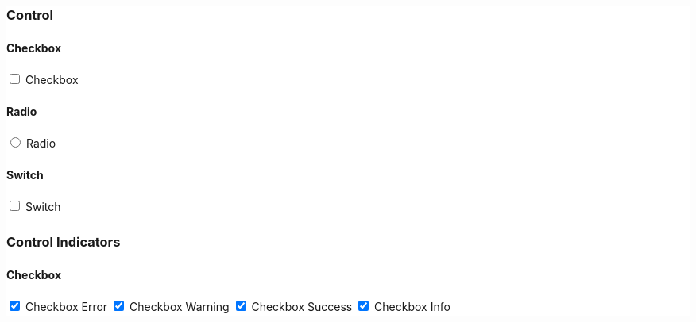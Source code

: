 ### Control

#### Checkbox

<form>
  <label class="control checkbox">
    <input type="checkbox" name="checkbox">
    <span class="control-indicator"></span>
    <span class="control-label">Checkbox</span>
  </label>
</form>

#### Radio

<form>
  <label class="control radio">
    <input type="radio" name="radio">
    <span class="control-indicator"></span>
    <span class="control-label">Radio</span>
  </label>
</form>

#### Switch

<form>
  <label class="control switch">
    <input type="checkbox" name="checkbox">
    <span class="control-indicator"></span>
    <span class="control-label">Switch</span>
  </label>
</form>

### Control Indicators

#### Checkbox

<form>
  <label class="control checkbox error">
    <input type="checkbox" name="checkbox" checked>
    <span class="control-indicator"></span>
    <span class="control-label">Checkbox Error</span>
  </label>
  <label class="control checkbox warning">
    <input type="checkbox" name="checkbox" checked>
    <span class="control-indicator"></span>
    <span class="control-label">Checkbox Warning</span>
  </label>
  <label class="control checkbox success">
    <input type="checkbox" name="checkbox" checked>
    <span class="control-indicator"></span>
    <span class="control-label">Checkbox Success</span>
  </label>
  <label class="control checkbox info">
    <input type="checkbox" name="checkbox" checked>
    <span class="control-indicator"></span>
    <span class="control-label">Checkbox Info</span>
  </label>
</form>
